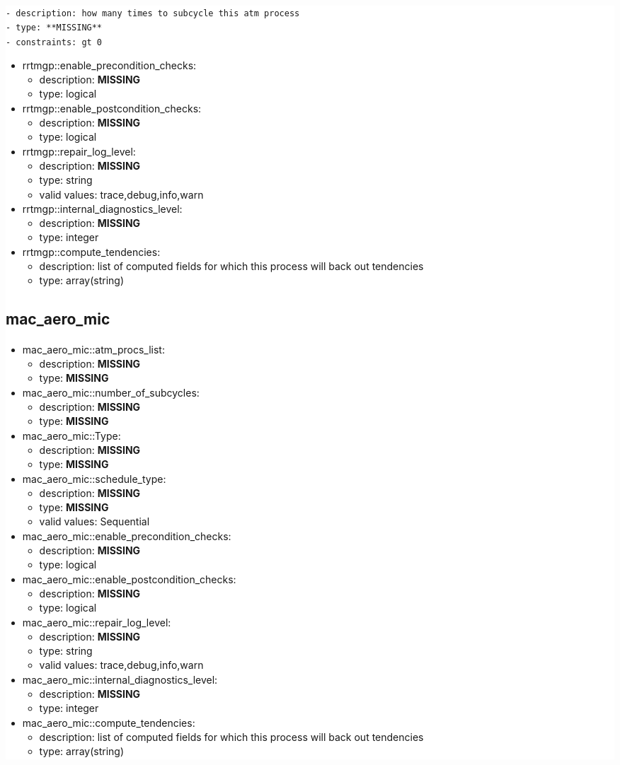     - description: how many times to subcycle this atm process
    - type: **MISSING**
    - constraints: gt 0
* rrtmgp::enable_precondition_checks:
    - description: **MISSING**
    - type: logical
* rrtmgp::enable_postcondition_checks:
    - description: **MISSING**
    - type: logical
* rrtmgp::repair_log_level:
    - description: **MISSING**
    - type: string
    - valid values: trace,debug,info,warn
* rrtmgp::internal_diagnostics_level:
    - description: **MISSING**
    - type: integer
* rrtmgp::compute_tendencies:
    - description: list of computed fields for which this process will back out tendencies
    - type: array(string)

## mac_aero_mic

* mac_aero_mic::atm_procs_list:
    - description: **MISSING**
    - type: **MISSING**
* mac_aero_mic::number_of_subcycles:
    - description: **MISSING**
    - type: **MISSING**
* mac_aero_mic::Type:
    - description: **MISSING**
    - type: **MISSING**
* mac_aero_mic::schedule_type:
    - description: **MISSING**
    - type: **MISSING**
    - valid values: Sequential
* mac_aero_mic::enable_precondition_checks:
    - description: **MISSING**
    - type: logical
* mac_aero_mic::enable_postcondition_checks:
    - description: **MISSING**
    - type: logical
* mac_aero_mic::repair_log_level:
    - description: **MISSING**
    - type: string
    - valid values: trace,debug,info,warn
* mac_aero_mic::internal_diagnostics_level:
    - description: **MISSING**
    - type: integer
* mac_aero_mic::compute_tendencies:
    - description: list of computed fields for which this process will back out tendencies
    - type: array(string)
